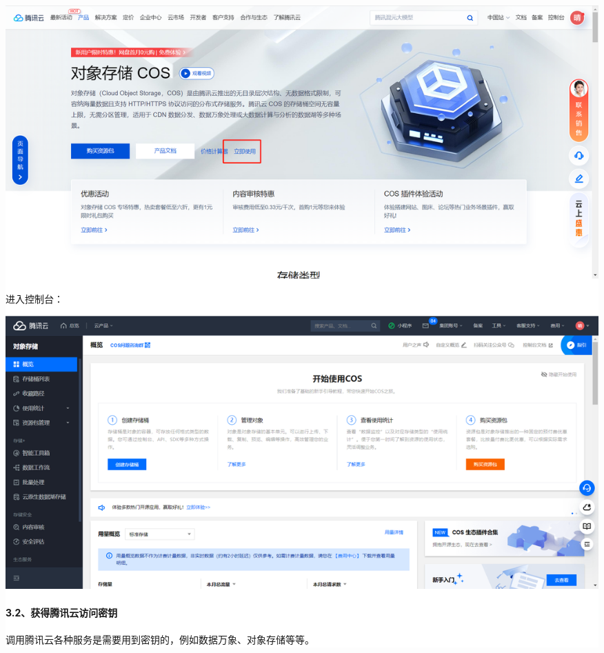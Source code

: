 ![69882022534](assets/1698820225341.png)

进入控制台：

![69882033645](assets/1698820336451.png)

#### 3.2、获得腾讯云访问密钥

调用腾讯云各种服务是需要用到密钥的，例如数据万象、对象存储等等。
